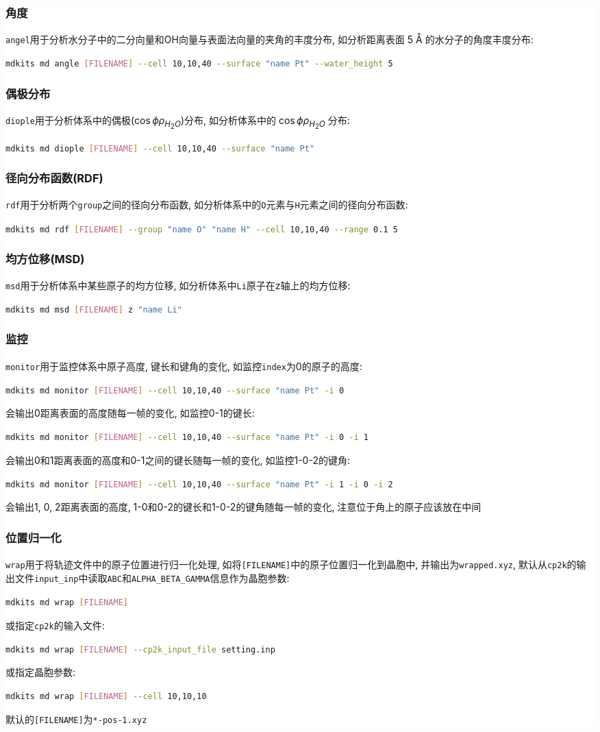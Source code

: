 ### 角度
`angel`用于分析水分子中的二分向量和OH向量与表面法向量的夹角的丰度分布, 如分析距离表面 5 Å 的水分子的角度丰度分布:
```bash
mdkits md angle [FILENAME] --cell 10,10,40 --surface "name Pt" --water_height 5
```

### 偶极分布
`diople`用于分析体系中的偶极($\cos \phi \rho_{H_2 O}$)分布, 如分析体系中的 $\cos \phi \rho_{H_2 O}$ 分布:
```bash
mdkits md diople [FILENAME] --cell 10,10,40 --surface "name Pt"
```

### 径向分布函数(RDF)
`rdf`用于分析两个`group`之间的径向分布函数, 如分析体系中的`O`元素与`H`元素之间的径向分布函数:
```bash
mdkits md rdf [FILENAME] --group "name O" "name H" --cell 10,10,40 --range 0.1 5
```

### 均方位移(MSD)
`msd`用于分析体系中某些原子的均方位移, 如分析体系中`Li`原子在z轴上的均方位移:
```bash
mdkits md msd [FILENAME] z "name Li"
```

### 监控
`monitor`用于监控体系中原子高度, 键长和键角的变化, 如监控`index`为0的原子的高度:
```bash
mdkits md monitor [FILENAME] --cell 10,10,40 --surface "name Pt" -i 0
```
会输出0距离表面的高度随每一帧的变化, 如监控0-1的键长:
```bash
mdkits md monitor [FILENAME] --cell 10,10,40 --surface "name Pt" -i 0 -i 1
```
会输出0和1距离表面的高度和0-1之间的键长随每一帧的变化, 如监控1-0-2的键角:
```bash
mdkits md monitor [FILENAME] --cell 10,10,40 --surface "name Pt" -i 1 -i 0 -i 2
```
会输出1, 0, 2距离表面的高度, 1-0和0-2的键长和1-0-2的键角随每一帧的变化, 注意位于角上的原子应该放在中间

### 位置归一化
`wrap`用于将轨迹文件中的原子位置进行归一化处理, 如将`[FILENAME]`中的原子位置归一化到晶胞中, 并输出为`wrapped.xyz`, 默认从`cp2k`的输出文件`input_inp`中读取`ABC`和`ALPHA_BETA_GAMMA`信息作为晶胞参数:
```bash
mdkits md wrap [FILENAME] 
```
或指定`cp2k`的输入文件:
```bash
mdkits md wrap [FILENAME] --cp2k_input_file setting.inp
```
或指定晶胞参数:
```bash
mdkits md wrap [FILENAME] --cell 10,10,10
```
默认的`[FILENAME]`为`*-pos-1.xyz`
